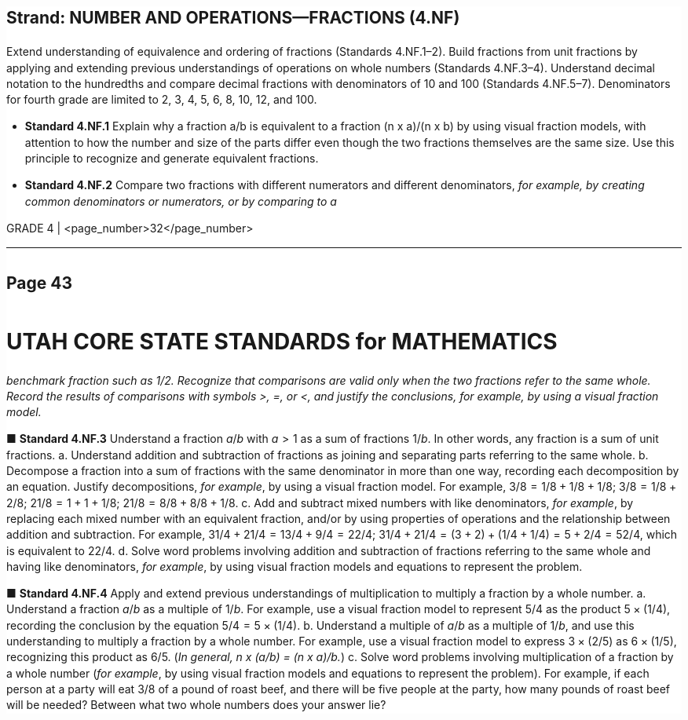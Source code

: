 ## Strand: NUMBER AND OPERATIONS—FRACTIONS (4.NF)

Extend understanding of equivalence and ordering of fractions (Standards 4.NF.1–2). Build fractions from unit fractions by applying and extending previous understandings of operations on whole numbers (Standards 4.NF.3–4). Understand decimal notation to the hundredths and compare decimal fractions with denominators of 10 and 100 (Standards 4.NF.5–7). Denominators for fourth grade are limited to 2, 3, 4, 5, 6, 8, 10, 12, and 100.

*   **Standard 4.NF.1** Explain why a fraction a/b is equivalent to a fraction (n x a)/(n x b) by using visual fraction models, with attention to how the number and size of the parts differ even though the two fractions themselves are the same size. Use this principle to recognize and generate equivalent fractions.

*   **Standard 4.NF.2** Compare two fractions with different numerators and different denominators, *for example, by creating common denominators or numerators, or by comparing to a*

<footer>GRADE 4 | &lt;page_number&gt;32&lt;/page_number&gt;</footer>

---


## Page 43

# UTAH CORE STATE STANDARDS for MATHEMATICS

*benchmark fraction such as 1/2. Recognize that comparisons are valid only when the two fractions refer to the same whole. Record the results of comparisons with symbols >, =, or <, and justify the conclusions, *for example*, by using a visual fraction model.*

■ **Standard 4.NF.3** Understand a fraction $a/b$ with $a > 1$ as a sum of fractions $1/b$. In other words, any fraction is a sum of unit fractions.
    a. Understand addition and subtraction of fractions as joining and separating parts referring to the same whole.
    b. Decompose a fraction into a sum of fractions with the same denominator in more than one way, recording each decomposition by an equation. Justify decompositions, *for example*, by using a visual fraction model. For example, $3/8 = 1/8 + 1/8 + 1/8$; $3/8 = 1/8 + 2/8$; $2 1/8 = 1 + 1 + 1/8$; $2 1/8 = 8/8 + 8/8 + 1/8$.
    c. Add and subtract mixed numbers with like denominators, *for example*, by replacing each mixed number with an equivalent fraction, and/or by using properties of operations and the relationship between addition and subtraction. For example, $3 1/4 + 2 1/4 = 13/4 + 9/4 = 22/4$; $3 1/4 + 2 1/4 = (3+2) + (1/4 + 1/4) = 5 + 2/4 = 5 2/4$, which is equivalent to $22/4$.
    d. Solve word problems involving addition and subtraction of fractions referring to the same whole and having like denominators, *for example*, by using visual fraction models and equations to represent the problem.

■ **Standard 4.NF.4** Apply and extend previous understandings of multiplication to multiply a fraction by a whole number.
    a. Understand a fraction $a/b$ as a multiple of $1/b$. For example, use a visual fraction model to represent $5/4$ as the product $5 \times (1/4)$, recording the conclusion by the equation $5/4 = 5 \times (1/4)$.
    b. Understand a multiple of $a/b$ as a multiple of $1/b$, and use this understanding to multiply a fraction by a whole number. For example, use a visual fraction model to express $3 \times (2/5)$ as $6 \times (1/5)$, recognizing this product as $6/5$. (*In general, n x (a/b) = (n x a)/b.*)
    c. Solve word problems involving multiplication of a fraction by a whole number (*for example*, by using visual fraction models and equations to represent the problem). For example, if each person at a party will eat $3/8$ of a pound of roast beef, and there will be five people at the party, how many pounds of roast beef will be needed? Between what two whole numbers does your answer lie?
